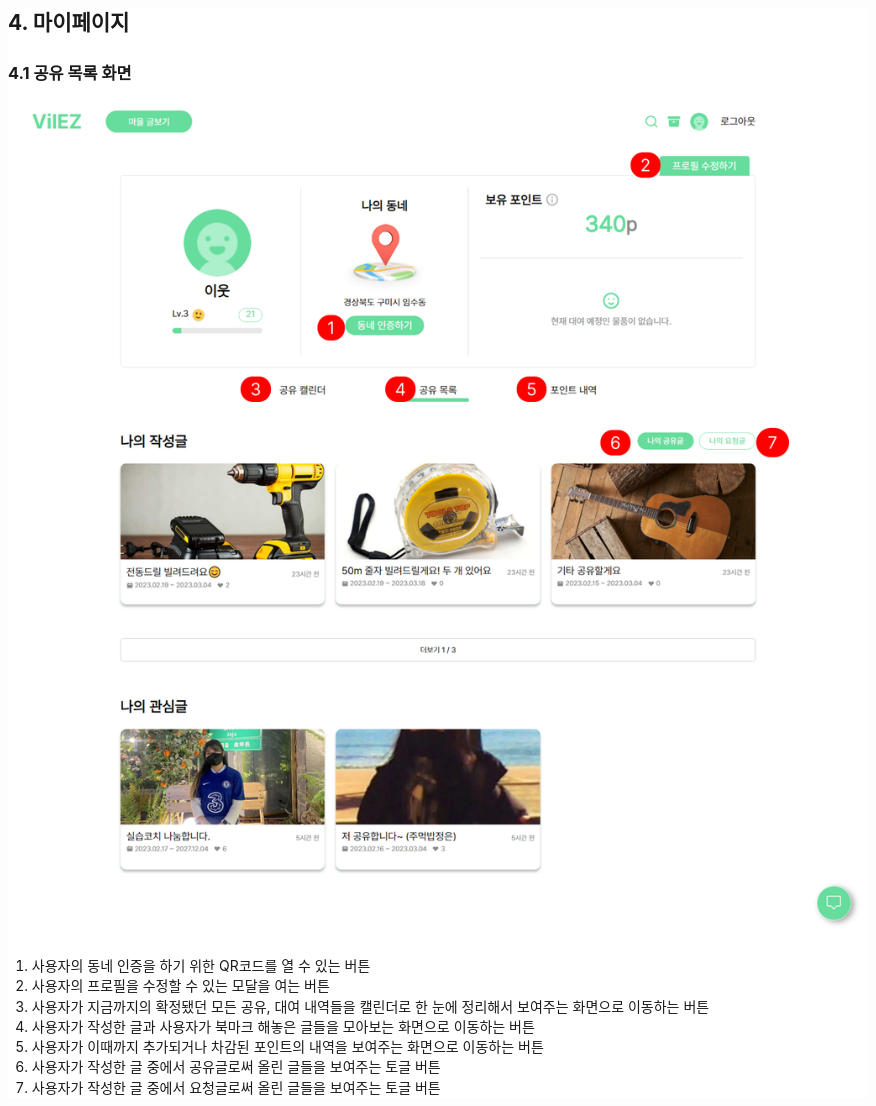
## 4. 마이페이지

### 4.1 공유 목록 화면

![Group 469.png](img/Group_469.png)

1. 사용자의 동네 인증을 하기 위한 QR코드를 열 수 있는 버튼
2. 사용자의 프로필을 수정할 수 있는 모달을 여는 버튼
3. 사용자가 지금까지의 확정됐던 모든 공유, 대여 내역들을 캘린더로 한 눈에 정리해서 보여주는 화면으로 이동하는 버튼
4. 사용자가 작성한 글과 사용자가 북마크 해놓은 글들을 모아보는 화면으로 이동하는 버튼
5. 사용자가 이때까지 추가되거나 차감된 포인트의 내역을 보여주는 화면으로 이동하는 버튼
6. 사용자가 작성한 글 중에서 공유글로써 올린 글들을 보여주는 토글 버튼
7. 사용자가 작성한 글 중에서 요청글로써 올린 글들을 보여주는 토글 버튼

